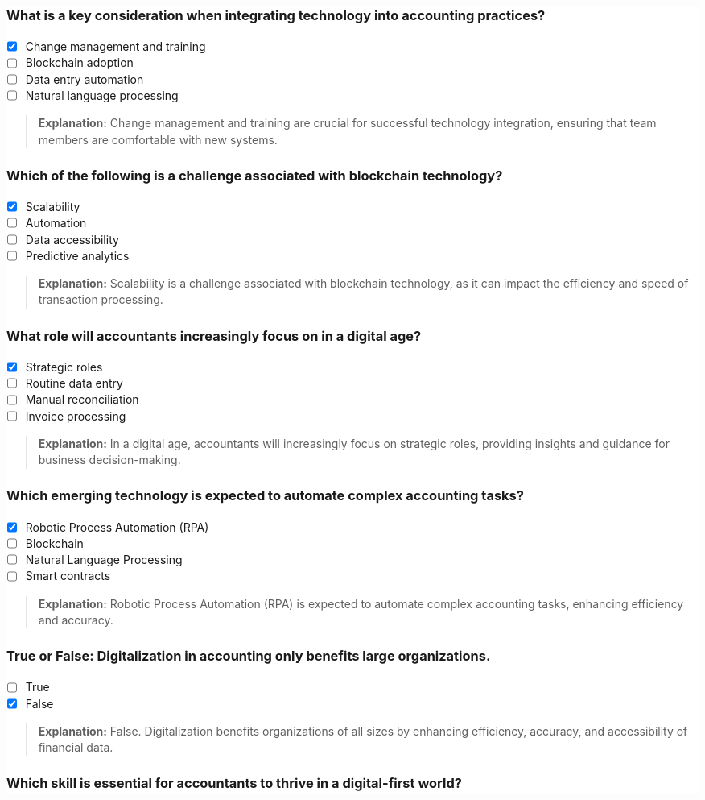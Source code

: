 ### What is a key consideration when integrating technology into accounting practices?

- [x] Change management and training
- [ ] Blockchain adoption
- [ ] Data entry automation
- [ ] Natural language processing

> **Explanation:** Change management and training are crucial for successful technology integration, ensuring that team members are comfortable with new systems.

### Which of the following is a challenge associated with blockchain technology?

- [x] Scalability
- [ ] Automation
- [ ] Data accessibility
- [ ] Predictive analytics

> **Explanation:** Scalability is a challenge associated with blockchain technology, as it can impact the efficiency and speed of transaction processing.

### What role will accountants increasingly focus on in a digital age?

- [x] Strategic roles
- [ ] Routine data entry
- [ ] Manual reconciliation
- [ ] Invoice processing

> **Explanation:** In a digital age, accountants will increasingly focus on strategic roles, providing insights and guidance for business decision-making.

### Which emerging technology is expected to automate complex accounting tasks?

- [x] Robotic Process Automation (RPA)
- [ ] Blockchain
- [ ] Natural Language Processing
- [ ] Smart contracts

> **Explanation:** Robotic Process Automation (RPA) is expected to automate complex accounting tasks, enhancing efficiency and accuracy.

### True or False: Digitalization in accounting only benefits large organizations.

- [ ] True
- [x] False

> **Explanation:** False. Digitalization benefits organizations of all sizes by enhancing efficiency, accuracy, and accessibility of financial data.

### Which skill is essential for accountants to thrive in a digital-first world?
